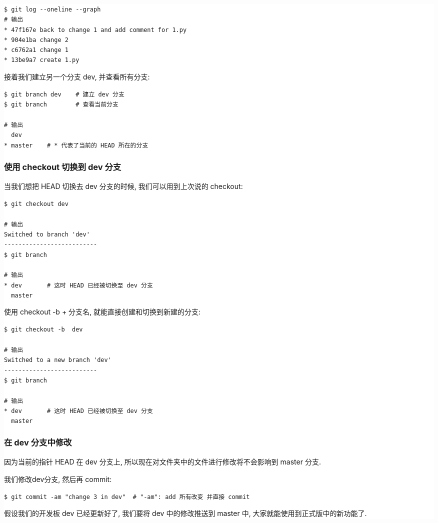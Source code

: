 ```
$ git log --oneline --graph
# 输出
* 47f167e back to change 1 and add comment for 1.py
* 904e1ba change 2
* c6762a1 change 1
* 13be9a7 create 1.py
```
接着我们建立另一个分支 dev, 并查看所有分支:

```
$ git branch dev    # 建立 dev 分支
$ git branch        # 查看当前分支

# 输出
  dev       
* master    # * 代表了当前的 HEAD 所在的分支
```
### 使用 checkout 切换到 dev 分支
当我们想把 HEAD 切换去 dev 分支的时候, 我们可以用到上次说的 checkout:

```
$ git checkout dev

# 输出
Switched to branch 'dev'
--------------------------
$ git branch

# 输出
* dev       # 这时 HEAD 已经被切换至 dev 分支
  master
```
使用 checkout -b + 分支名, 就能直接创建和切换到新建的分支:


```
$ git checkout -b  dev

# 输出
Switched to a new branch 'dev'
--------------------------
$ git branch

# 输出
* dev       # 这时 HEAD 已经被切换至 dev 分支
  master
```

### 在 dev 分支中修改
因为当前的指针 HEAD 在 dev 分支上, 所以现在对文件夹中的文件进行修改将不会影响到 master 分支.

我们修改dev分支, 然后再 commit:
```
$ git commit -am "change 3 in dev"  # "-am": add 所有改变 并直接 commit
```
假设我们的开发板 dev 已经更新好了, 我们要将 dev 中的修改推送到 master 中, 大家就能使用到正式版中的新功能了.
